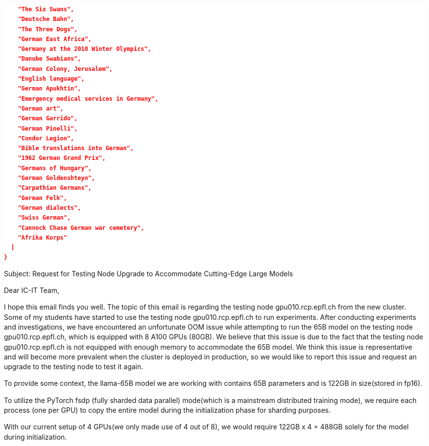 ```json
    "The Six Swans",
    "Deutsche Bahn",
    "The Three Dogs",
    "German East Africa",
    "Germany at the 2010 Winter Olympics",
    "Danube Swabians",
    "German Colony, Jerusalem",
    "English language",
    "German Apukhtin",
    "Emergency medical services in Germany",
    "German art",
    "German Garrido",
    "German Pinelli",
    "Condor Legion",
    "Bible translations into German",
    "1962 German Grand Prix",
    "Germans of Hungary",
    "German Goldenshteyn",
    "Carpathian Germans",
    "German Felk",
    "German dialects",
    "Swiss German",
    "Cannock Chase German war cemetery",
    "Afrika Korps"
  ]
}

```


Subject: Request for Testing Node Upgrade to Accommodate Cutting-Edge Large Models

Dear IC-IT Team,

I hope this email finds you well.
The topic of this email is regarding the testing node gpu010.rcp.epfl.ch from the new cluster.
Some of my students have started to use the testing node gpu010.rcp.epfl.ch to run experiments.
After conducting experiments and investigations, we have encountered an unfortunate OOM issue while attempting to run the 65B model on the testing node gpu010.rcp.epfl.ch, which is equipped with 8 A100 GPUs (80GB).
We believe that this issue is due to the fact that the testing node gpu010.rcp.epfl.ch is not equipped with enough memory to accommodate the 65B model.
We think this issue is representative and will become more prevalent when the cluster is deployed in production, so we would like to report this issue and request an upgrade to the testing node to test it again.

To provide some context, the llama-65B model we are working with contains 65B parameters and is 122GB in size(stored in fp16).

To utilize the PyTorch fsdp (fully sharded data parallel) mode(which is a mainstream distributed training mode),  we require each process (one per GPU) to copy the entire model during the initialization phase for sharding purposes.

With our current setup of 4 GPUs(we only made use of 4 out of 8), we would require 122GB x 4 = 488GB solely for the model during initialization.
